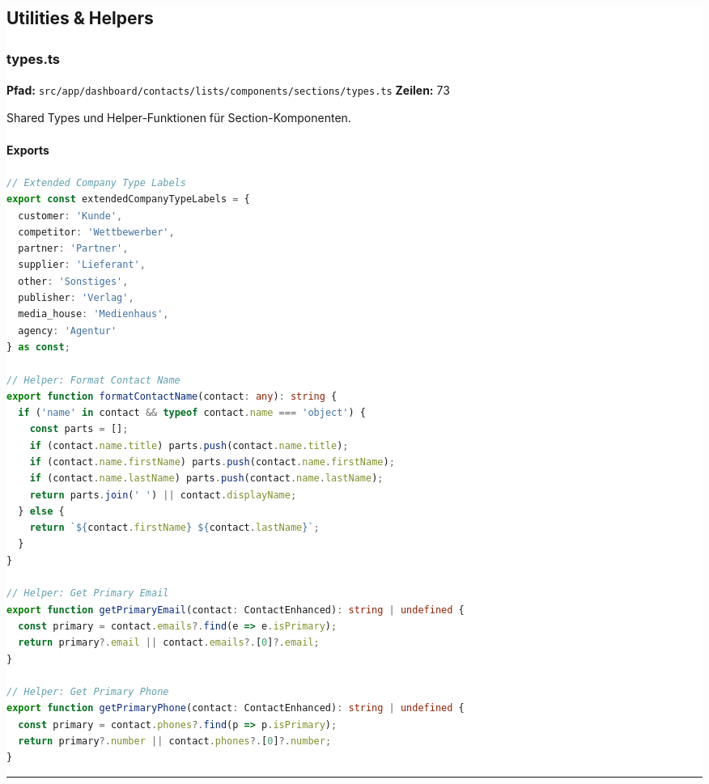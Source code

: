 
## Utilities & Helpers

### types.ts

**Pfad:** `src/app/dashboard/contacts/lists/components/sections/types.ts`
**Zeilen:** 73

Shared Types und Helper-Funktionen für Section-Komponenten.

#### Exports

```typescript
// Extended Company Type Labels
export const extendedCompanyTypeLabels = {
  customer: 'Kunde',
  competitor: 'Wettbewerber',
  partner: 'Partner',
  supplier: 'Lieferant',
  other: 'Sonstiges',
  publisher: 'Verlag',
  media_house: 'Medienhaus',
  agency: 'Agentur'
} as const;

// Helper: Format Contact Name
export function formatContactName(contact: any): string {
  if ('name' in contact && typeof contact.name === 'object') {
    const parts = [];
    if (contact.name.title) parts.push(contact.name.title);
    if (contact.name.firstName) parts.push(contact.name.firstName);
    if (contact.name.lastName) parts.push(contact.name.lastName);
    return parts.join(' ') || contact.displayName;
  } else {
    return `${contact.firstName} ${contact.lastName}`;
  }
}

// Helper: Get Primary Email
export function getPrimaryEmail(contact: ContactEnhanced): string | undefined {
  const primary = contact.emails?.find(e => e.isPrimary);
  return primary?.email || contact.emails?.[0]?.email;
}

// Helper: Get Primary Phone
export function getPrimaryPhone(contact: ContactEnhanced): string | undefined {
  const primary = contact.phones?.find(p => p.isPrimary);
  return primary?.number || contact.phones?.[0]?.number;
}
```

---
